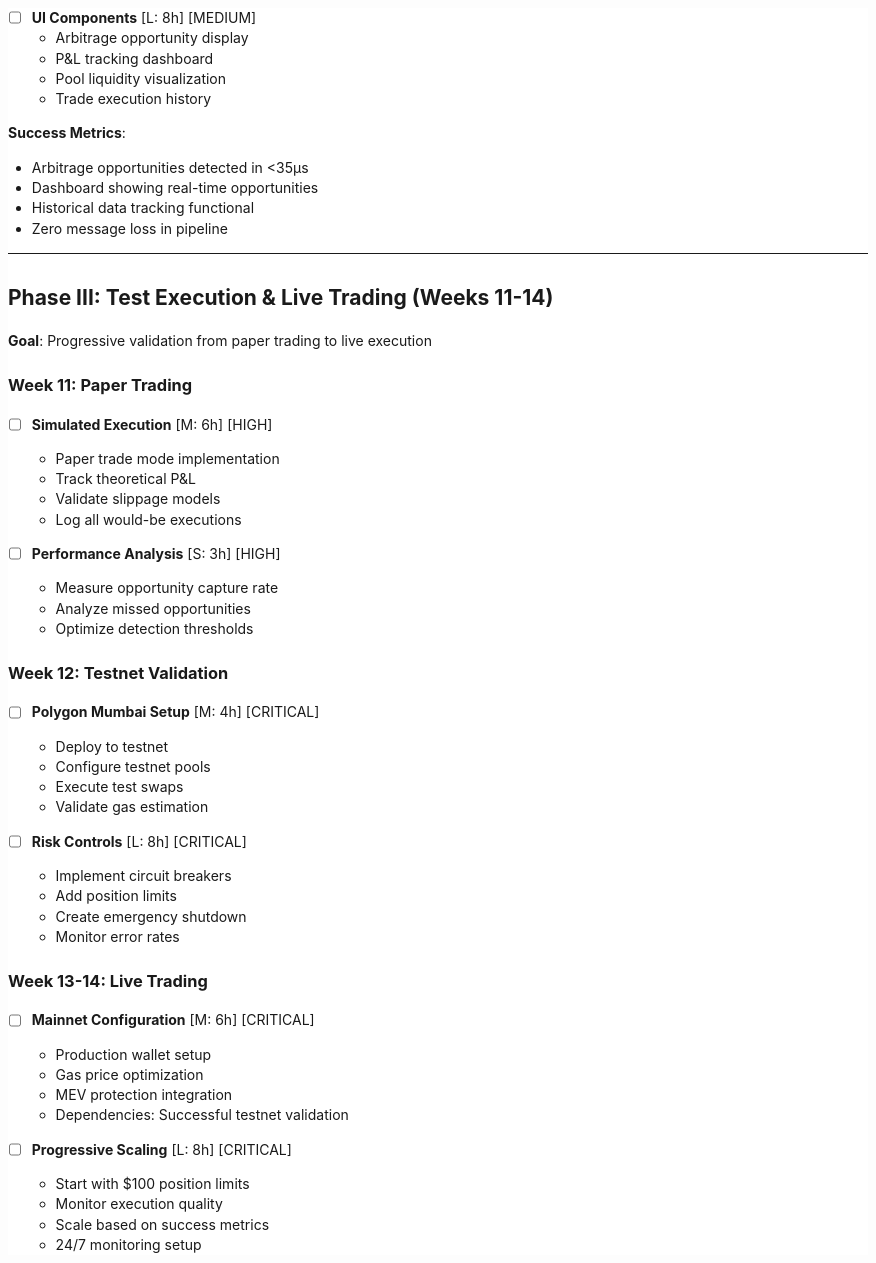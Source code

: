 - [ ] **UI Components** [L: 8h] [MEDIUM]
  - Arbitrage opportunity display
  - P&L tracking dashboard
  - Pool liquidity visualization
  - Trade execution history

**Success Metrics**:
- Arbitrage opportunities detected in <35μs
- Dashboard showing real-time opportunities
- Historical data tracking functional
- Zero message loss in pipeline

---

## Phase III: Test Execution & Live Trading (Weeks 11-14)

**Goal**: Progressive validation from paper trading to live execution

### Week 11: Paper Trading
- [ ] **Simulated Execution** [M: 6h] [HIGH]
  - Paper trade mode implementation
  - Track theoretical P&L
  - Validate slippage models
  - Log all would-be executions
  
- [ ] **Performance Analysis** [S: 3h] [HIGH]
  - Measure opportunity capture rate
  - Analyze missed opportunities
  - Optimize detection thresholds

### Week 12: Testnet Validation
- [ ] **Polygon Mumbai Setup** [M: 4h] [CRITICAL]
  - Deploy to testnet
  - Configure testnet pools
  - Execute test swaps
  - Validate gas estimation
  
- [ ] **Risk Controls** [L: 8h] [CRITICAL]
  - Implement circuit breakers
  - Add position limits
  - Create emergency shutdown
  - Monitor error rates

### Week 13-14: Live Trading
- [ ] **Mainnet Configuration** [M: 6h] [CRITICAL]
  - Production wallet setup
  - Gas price optimization
  - MEV protection integration
  - Dependencies: Successful testnet validation
  
- [ ] **Progressive Scaling** [L: 8h] [CRITICAL]
  - Start with $100 position limits
  - Monitor execution quality
  - Scale based on success metrics
  - 24/7 monitoring setup
  
